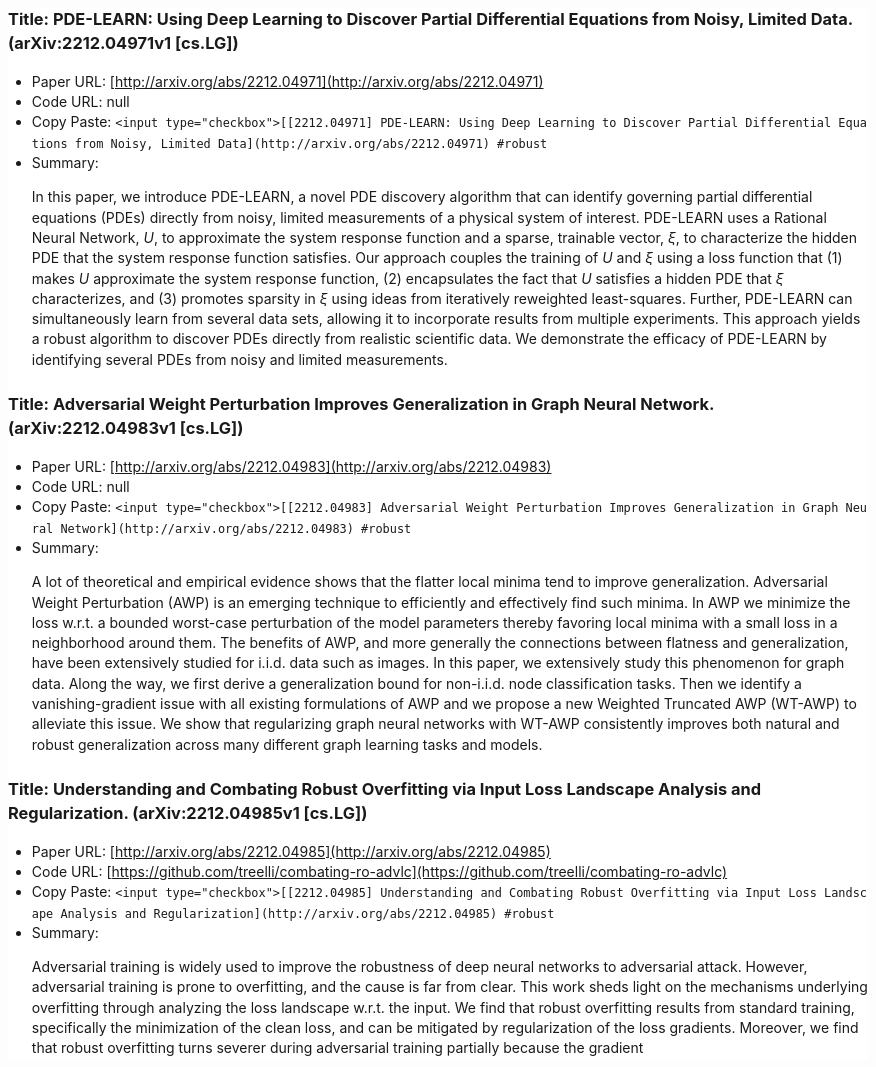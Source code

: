 
### Title: PDE-LEARN: Using Deep Learning to Discover Partial Differential Equations from Noisy, Limited Data. (arXiv:2212.04971v1 [cs.LG])
* Paper URL: [http://arxiv.org/abs/2212.04971](http://arxiv.org/abs/2212.04971)
* Code URL: null
* Copy Paste: `<input type="checkbox">[[2212.04971] PDE-LEARN: Using Deep Learning to Discover Partial Differential Equations from Noisy, Limited Data](http://arxiv.org/abs/2212.04971) #robust`
* Summary: <p>In this paper, we introduce PDE-LEARN, a novel PDE discovery algorithm that
can identify governing partial differential equations (PDEs) directly from
noisy, limited measurements of a physical system of interest. PDE-LEARN uses a
Rational Neural Network, $U$, to approximate the system response function and a
sparse, trainable vector, $\xi$, to characterize the hidden PDE that the system
response function satisfies. Our approach couples the training of $U$ and $\xi$
using a loss function that (1) makes $U$ approximate the system response
function, (2) encapsulates the fact that $U$ satisfies a hidden PDE that $\xi$
characterizes, and (3) promotes sparsity in $\xi$ using ideas from iteratively
reweighted least-squares. Further, PDE-LEARN can simultaneously learn from
several data sets, allowing it to incorporate results from multiple
experiments. This approach yields a robust algorithm to discover PDEs directly
from realistic scientific data. We demonstrate the efficacy of PDE-LEARN by
identifying several PDEs from noisy and limited measurements.
</p>

### Title: Adversarial Weight Perturbation Improves Generalization in Graph Neural Network. (arXiv:2212.04983v1 [cs.LG])
* Paper URL: [http://arxiv.org/abs/2212.04983](http://arxiv.org/abs/2212.04983)
* Code URL: null
* Copy Paste: `<input type="checkbox">[[2212.04983] Adversarial Weight Perturbation Improves Generalization in Graph Neural Network](http://arxiv.org/abs/2212.04983) #robust`
* Summary: <p>A lot of theoretical and empirical evidence shows that the flatter local
minima tend to improve generalization. Adversarial Weight Perturbation (AWP) is
an emerging technique to efficiently and effectively find such minima. In AWP
we minimize the loss w.r.t. a bounded worst-case perturbation of the model
parameters thereby favoring local minima with a small loss in a neighborhood
around them. The benefits of AWP, and more generally the connections between
flatness and generalization, have been extensively studied for i.i.d. data such
as images. In this paper, we extensively study this phenomenon for graph data.
Along the way, we first derive a generalization bound for non-i.i.d. node
classification tasks. Then we identify a vanishing-gradient issue with all
existing formulations of AWP and we propose a new Weighted Truncated AWP
(WT-AWP) to alleviate this issue. We show that regularizing graph neural
networks with WT-AWP consistently improves both natural and robust
generalization across many different graph learning tasks and models.
</p>

### Title: Understanding and Combating Robust Overfitting via Input Loss Landscape Analysis and Regularization. (arXiv:2212.04985v1 [cs.LG])
* Paper URL: [http://arxiv.org/abs/2212.04985](http://arxiv.org/abs/2212.04985)
* Code URL: [https://github.com/treelli/combating-ro-advlc](https://github.com/treelli/combating-ro-advlc)
* Copy Paste: `<input type="checkbox">[[2212.04985] Understanding and Combating Robust Overfitting via Input Loss Landscape Analysis and Regularization](http://arxiv.org/abs/2212.04985) #robust`
* Summary: <p>Adversarial training is widely used to improve the robustness of deep neural
networks to adversarial attack. However, adversarial training is prone to
overfitting, and the cause is far from clear. This work sheds light on the
mechanisms underlying overfitting through analyzing the loss landscape w.r.t.
the input. We find that robust overfitting results from standard training,
specifically the minimization of the clean loss, and can be mitigated by
regularization of the loss gradients. Moreover, we find that robust overfitting
turns severer during adversarial training partially because the gradient